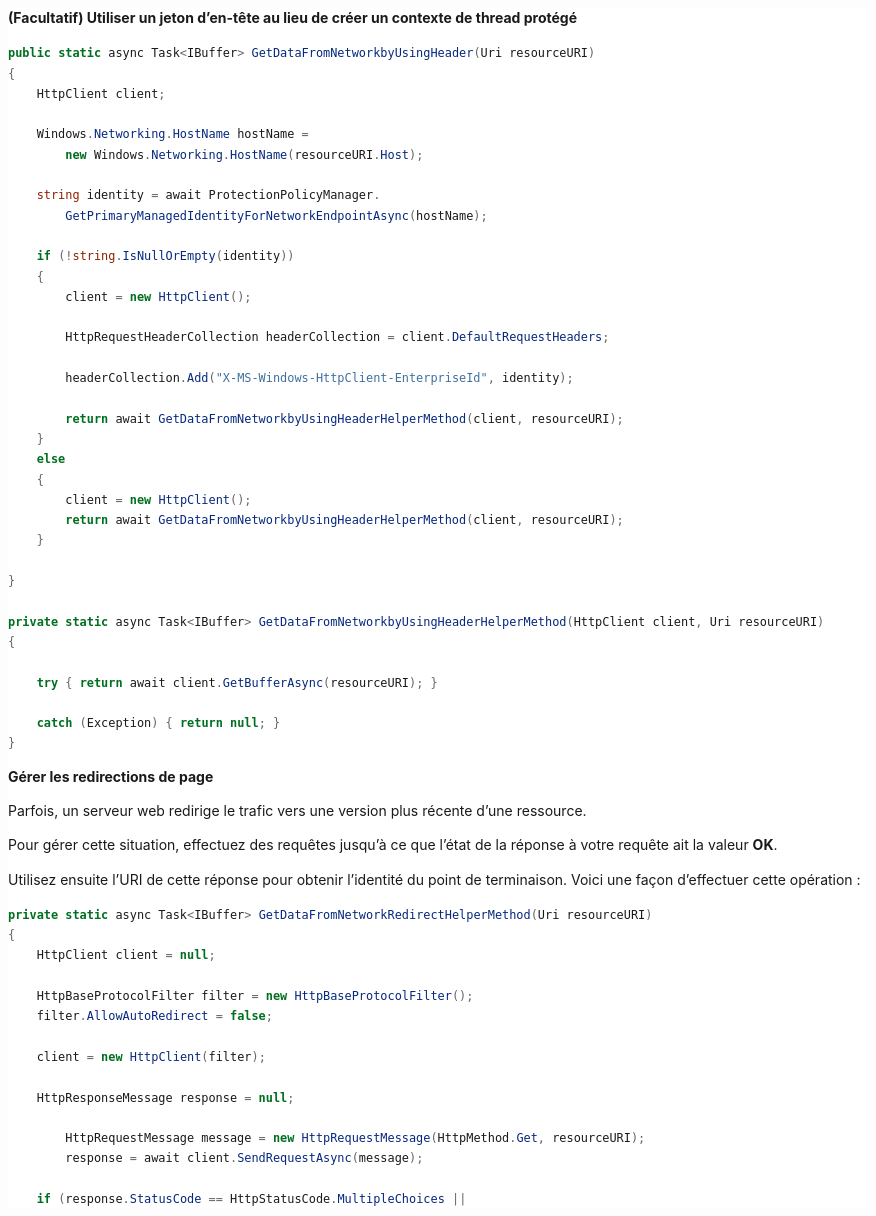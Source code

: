 **(Facultatif) Utiliser un jeton d’en-tête au lieu de créer un contexte de thread protégé**

```csharp
public static async Task<IBuffer> GetDataFromNetworkbyUsingHeader(Uri resourceURI)
{
    HttpClient client;

    Windows.Networking.HostName hostName =
        new Windows.Networking.HostName(resourceURI.Host);

    string identity = await ProtectionPolicyManager.
        GetPrimaryManagedIdentityForNetworkEndpointAsync(hostName);

    if (!string.IsNullOrEmpty(identity))
    {
        client = new HttpClient();

        HttpRequestHeaderCollection headerCollection = client.DefaultRequestHeaders;

        headerCollection.Add("X-MS-Windows-HttpClient-EnterpriseId", identity);

        return await GetDataFromNetworkbyUsingHeaderHelperMethod(client, resourceURI);
    }
    else
    {
        client = new HttpClient();
        return await GetDataFromNetworkbyUsingHeaderHelperMethod(client, resourceURI);
    }

}

private static async Task<IBuffer> GetDataFromNetworkbyUsingHeaderHelperMethod(HttpClient client, Uri resourceURI)
{

    try { return await client.GetBufferAsync(resourceURI); }

    catch (Exception) { return null; }
}
```

**Gérer les redirections de page**

Parfois, un serveur web redirige le trafic vers une version plus récente d’une ressource.

Pour gérer cette situation, effectuez des requêtes jusqu’à ce que l’état de la réponse à votre requête ait la valeur **OK**.

Utilisez ensuite l’URI de cette réponse pour obtenir l’identité du point de terminaison. Voici une façon d’effectuer cette opération :

```csharp
private static async Task<IBuffer> GetDataFromNetworkRedirectHelperMethod(Uri resourceURI)
{
    HttpClient client = null;

    HttpBaseProtocolFilter filter = new HttpBaseProtocolFilter();
    filter.AllowAutoRedirect = false;

    client = new HttpClient(filter);

    HttpResponseMessage response = null;

        HttpRequestMessage message = new HttpRequestMessage(HttpMethod.Get, resourceURI);
        response = await client.SendRequestAsync(message);

    if (response.StatusCode == HttpStatusCode.MultipleChoices ||
```